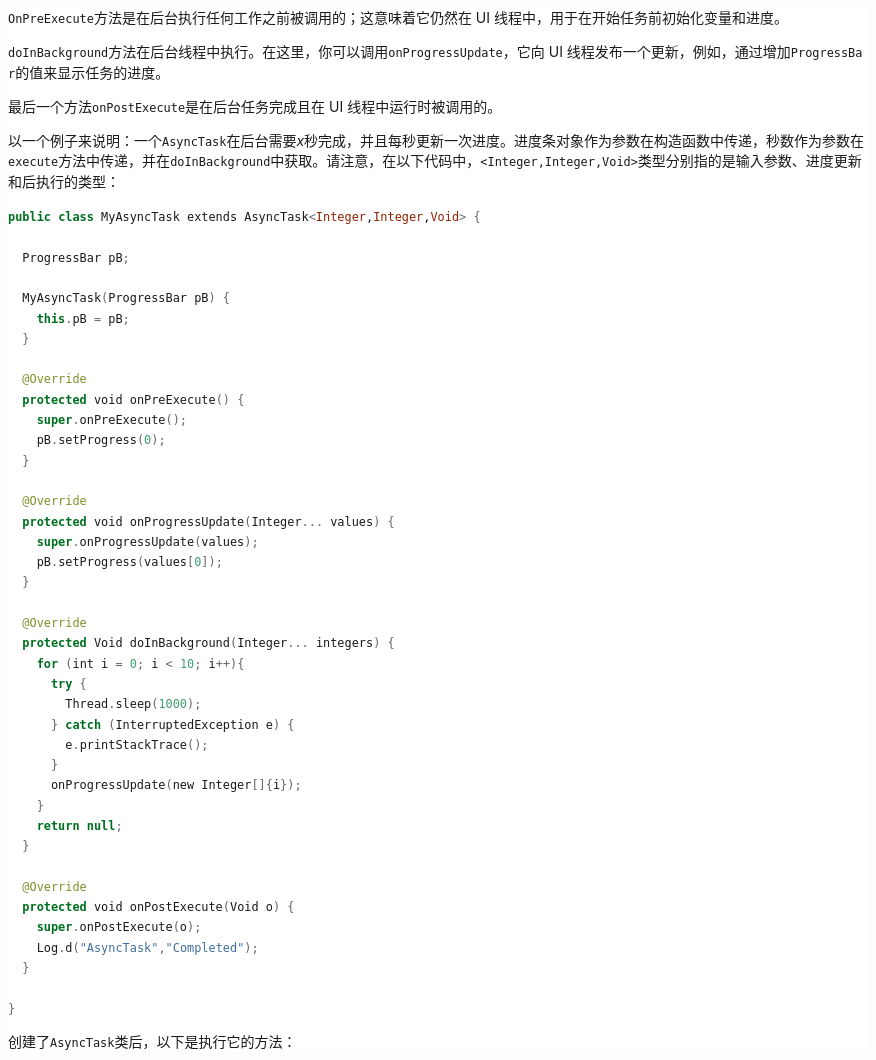 `OnPreExecute`方法是在后台执行任何工作之前被调用的；这意味着它仍然在 UI 线程中，用于在开始任务前初始化变量和进度。

`doInBackground`方法在后台线程中执行。在这里，你可以调用`onProgressUpdate`，它向 UI 线程发布一个更新，例如，通过增加`ProgressBar`的值来显示任务的进度。

最后一个方法`onPostExecute`是在后台任务完成且在 UI 线程中运行时被调用的。

以一个例子来说明：一个`AsyncTask`在后台需要*x*秒完成，并且每秒更新一次进度。进度条对象作为参数在构造函数中传递，秒数作为参数在`execute`方法中传递，并在`doInBackground`中获取。请注意，在以下代码中，`<Integer,Integer,Void>`类型分别指的是输入参数、进度更新和后执行的类型：

```kt
public class MyAsyncTask extends AsyncTask<Integer,Integer,Void> {

  ProgressBar pB;

  MyAsyncTask(ProgressBar pB) {
    this.pB = pB;
  }

  @Override
  protected void onPreExecute() {
    super.onPreExecute();
    pB.setProgress(0);
  }

  @Override
  protected void onProgressUpdate(Integer... values) {
    super.onProgressUpdate(values);
    pB.setProgress(values[0]);
  }

  @Override
  protected Void doInBackground(Integer... integers) {
    for (int i = 0; i < 10; i++){
      try {
        Thread.sleep(1000);
      } catch (InterruptedException e) {
        e.printStackTrace();
      }
      onProgressUpdate(new Integer[]{i});
    }
    return null;
  }

  @Override
  protected void onPostExecute(Void o) {
    super.onPostExecute(o);
    Log.d("AsyncTask","Completed");
  }

}
```

创建了`AsyncTask`类后，以下是执行它的方法：
